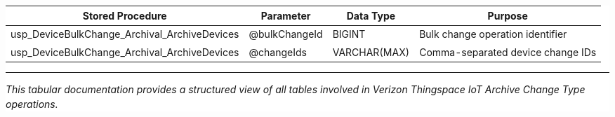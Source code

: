 | Stored Procedure | Parameter | Data Type | Purpose |
|------------------|-----------|-----------|---------|
| usp_DeviceBulkChange_Archival_ArchiveDevices | @bulkChangeId | BIGINT | Bulk change operation identifier |
| usp_DeviceBulkChange_Archival_ArchiveDevices | @changeIds | VARCHAR(MAX) | Comma-separated device change IDs |

---

*This tabular documentation provides a structured view of all tables involved in Verizon Thingspace IoT Archive Change Type operations.*